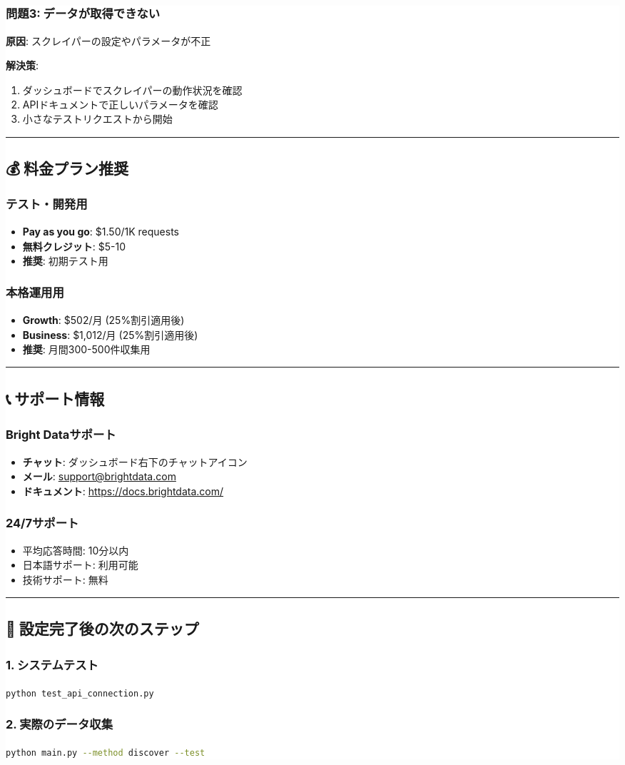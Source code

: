 ### **問題3: データが取得できない**

**原因**: スクレイパーの設定やパラメータが不正

**解決策**:
1. ダッシュボードでスクレイパーの動作状況を確認
2. APIドキュメントで正しいパラメータを確認
3. 小さなテストリクエストから開始

---

## 💰 **料金プラン推奨**

### **テスト・開発用**
- **Pay as you go**: $1.50/1K requests
- **無料クレジット**: $5-10
- **推奨**: 初期テスト用

### **本格運用用**
- **Growth**: $502/月 (25%割引適用後)
- **Business**: $1,012/月 (25%割引適用後)
- **推奨**: 月間300-500件収集用

---

## 📞 **サポート情報**

### **Bright Dataサポート**
- **チャット**: ダッシュボード右下のチャットアイコン
- **メール**: support@brightdata.com
- **ドキュメント**: https://docs.brightdata.com/

### **24/7サポート**
- 平均応答時間: 10分以内
- 日本語サポート: 利用可能
- 技術サポート: 無料

---

## 🎉 **設定完了後の次のステップ**

### **1. システムテスト**
```bash
python test_api_connection.py
```

### **2. 実際のデータ収集**
```bash
python main.py --method discover --test
```

